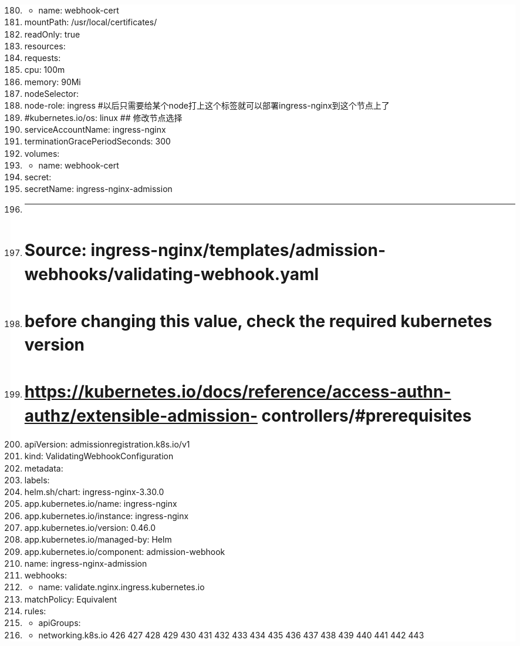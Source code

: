 180. - name: webhook-cert
181. mountPath: /usr/local/certificates/
182. readOnly: true
183. resources:
184. requests:
185. cpu: 100m
186. memory: 90Mi
187. nodeSelector:
188. 	node-role: ingress #以后只需要给某个node打上这个标签就可以部署ingress-nginx到这个节点上了
189. #kubernetes.io/os: linux  ## 修改节点选择
190. serviceAccountName:  ingress-nginx
191. terminationGracePeriodSeconds: 300
192. volumes:
193. - name: webhook-cert
194. secret:
195. secretName: ingress-nginx-admission
196. ---
197. #  Source:  ingress-nginx/templates/admission-webhooks/validating-webhook.yaml
198. # before changing this value, check the required kubernetes version
199. # https://kubernetes.io/docs/reference/access-authn-authz/extensible-admission- controllers/#prerequisites
200. apiVersion: admissionregistration.k8s.io/v1
201. kind: ValidatingWebhookConfiguration
202. metadata:
203. labels:
204. helm.sh/chart:  ingress-nginx-3.30.0
205. app.kubernetes.io/name:  ingress-nginx
206. app.kubernetes.io/instance:  ingress-nginx
207. app.kubernetes.io/version: 0.46.0
208. app.kubernetes.io/managed-by: Helm
209. app.kubernetes.io/component: admission-webhook
210. name: ingress-nginx-admission
211. webhooks:
212. - name: validate.nginx.ingress.kubernetes.io
213. matchPolicy: Equivalent
214. rules:
215. - apiGroups:
216. - networking.k8s.io
       426
       427
       428
       429
       430
       431
       432
       433
       434
       435
       436
       437
       438
       439
       440
       441
       442
       443
